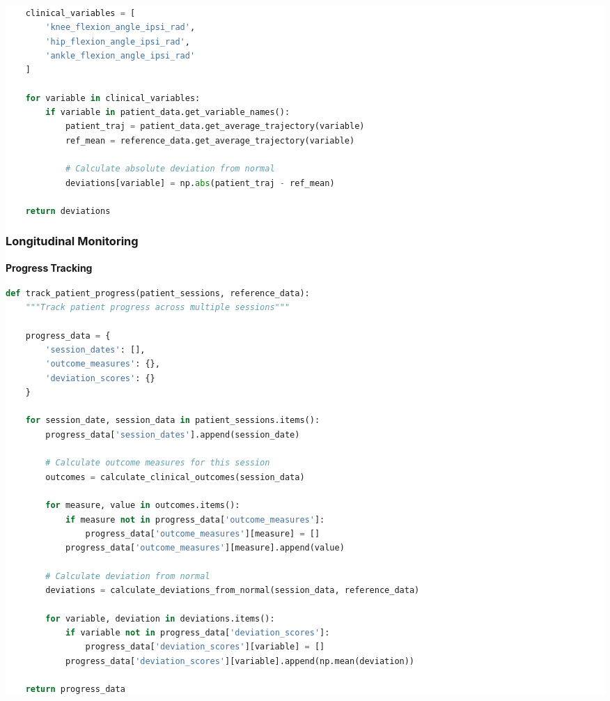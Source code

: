 ```python
    clinical_variables = [
        'knee_flexion_angle_ipsi_rad',
        'hip_flexion_angle_ipsi_rad',
        'ankle_flexion_angle_ipsi_rad'
    ]
    
    for variable in clinical_variables:
        if variable in patient_data.get_variable_names():
            patient_traj = patient_data.get_average_trajectory(variable)
            ref_mean = reference_data.get_average_trajectory(variable)
            
            # Calculate absolute deviation from normal
            deviations[variable] = np.abs(patient_traj - ref_mean)
    
    return deviations
```

### Longitudinal Monitoring

**Progress Tracking**
```python
def track_patient_progress(patient_sessions, reference_data):
    """Track patient progress across multiple sessions"""
    
    progress_data = {
        'session_dates': [],
        'outcome_measures': {},
        'deviation_scores': {}
    }
    
    for session_date, session_data in patient_sessions.items():
        progress_data['session_dates'].append(session_date)
        
        # Calculate outcome measures for this session
        outcomes = calculate_clinical_outcomes(session_data)
        
        for measure, value in outcomes.items():
            if measure not in progress_data['outcome_measures']:
                progress_data['outcome_measures'][measure] = []
            progress_data['outcome_measures'][measure].append(value)
        
        # Calculate deviation from normal
        deviations = calculate_deviations_from_normal(session_data, reference_data)
        
        for variable, deviation in deviations.items():
            if variable not in progress_data['deviation_scores']:
                progress_data['deviation_scores'][variable] = []
            progress_data['deviation_scores'][variable].append(np.mean(deviation))
    
    return progress_data
```
